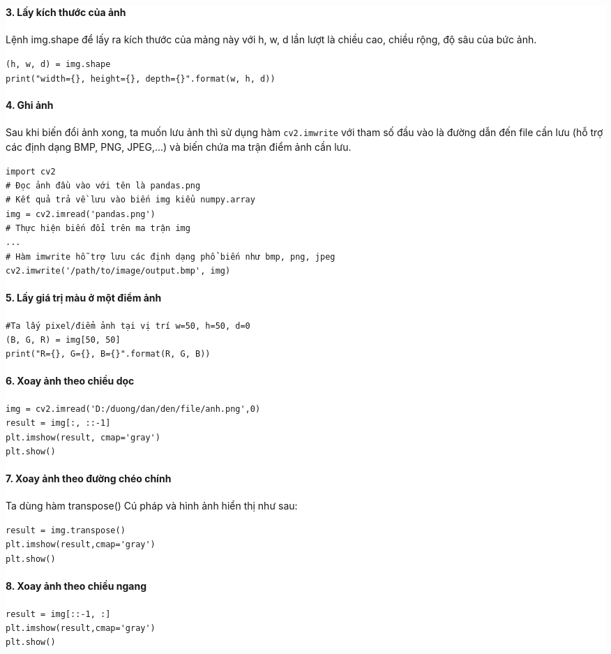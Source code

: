 #### 3. Lấy kích thước của ảnh ####
Lệnh img.shape để lấy ra kích thước của mảng này với h, w, d lần lượt là chiều cao, chiều rộng, độ sâu của bức ảnh.
```
(h, w, d) = img.shape
print("width={}, height={}, depth={}".format(w, h, d))
```

#### 4. Ghi ảnh ####
Sau khi biến đổi ảnh xong, ta muốn lưu ảnh thì sử dụng hàm `cv2.imwrite` với tham số đầu vào là đường dẫn đến file cần lưu (hỗ trợ các định dạng BMP, PNG, JPEG,...) và biến chứa ma trận điểm ảnh cần lưu.

```
import cv2
# Đọc ảnh đầu vào với tên là pandas.png
# Kết quả trả về lưu vào biến img kiểu numpy.array
img = cv2.imread('pandas.png')
# Thực hiện biến đổi trên ma trận img
...
# Hàm imwrite hỗ trợ lưu các định dạng phổ biến như bmp, png, jpeg
cv2.imwrite('/path/to/image/output.bmp', img)
```

#### 5. Lấy giá trị màu ở một điểm ảnh ####
```
#Ta lấy pixel/điểm ảnh tại vị trí w=50, h=50, d=0
(B, G, R) = img[50, 50]
print("R={}, G={}, B={}".format(R, G, B))
```

#### 6. Xoay ảnh theo chiều dọc ####
```
img = cv2.imread('D:/duong/dan/den/file/anh.png',0)
result = img[:, ::-1]
plt.imshow(result, cmap='gray')
plt.show()
```

#### 7. Xoay ảnh theo đường chéo chính ####
Ta dùng hàm transpose() Cú pháp và hình ảnh hiển thị như sau:
```
result = img.transpose()
plt.imshow(result,cmap='gray')
plt.show()
```

#### 8. Xoay ảnh theo chiều ngang ####
```
result = img[::-1, :]
plt.imshow(result,cmap='gray')
plt.show()
```
